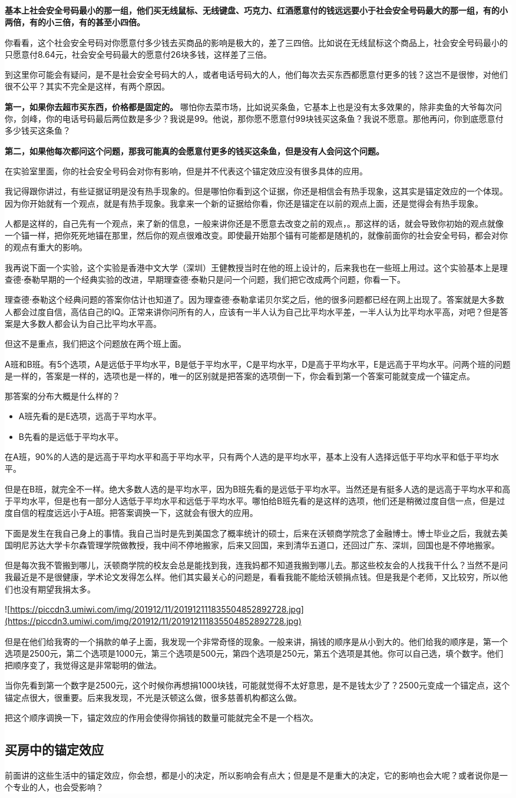  **基本上社会安全号码最小的那一组，他们买无线鼠标、无线键盘、巧克力、红酒愿意付的钱远远要小于社会安全号码最大的那一组，有的小两倍，有的小三倍，有的甚至小四倍。**

你看看，这个社会安全号码对你愿意付多少钱去买商品的影响是极大的，差了三四倍。比如说在无线鼠标这个商品上，社会安全号码最小的只愿意付8.64元，社会安全号码最大的愿意付26块多钱，这样差了三倍。

到这里你可能会有疑问，是不是社会安全号码大的人，或者电话号码大的人，他们每次去买东西都愿意付更多的钱？这岂不是很惨，对他们很不公平？其实不完全是这样，有两个原因。

 **第一，如果你去超市买东西，价格都是固定的。** 哪怕你去菜市场，比如说买条鱼，它基本上也是没有太多效果的，除非卖鱼的大爷每次问你，剑峰，你的电话号码最后两位数是多少？我说是99。他说，那你愿不愿意付99块钱买这条鱼？我说不愿意。那他再问，你到底愿意付多少钱买这条鱼？

 **第二，如果他每次都问这个问题，那我可能真的会愿意付更多的钱买这条鱼，但是没有人会问这个问题。**

在实验室里面，你的社会安全号码会对你有影响，但是并不代表这个锚定效应没有很多具体的应用。

我记得跟你讲过，有些证据证明是没有热手现象的。但是哪怕你看到这个证据，你还是相信会有热手现象，这其实是锚定效应的一个体现。因为你开始就有一个观点，就是有热手现象。我拿来一个新的证据给你看，你还是锚定在以前的观点上面，还是觉得会有热手现象。

人都是这样的，自己先有一个观点，来了新的信息，一般来讲你还是不愿意去改变之前的观点，。那这样的话，就会导致你初始的观点就像一个锚一样，把你死死地锚在那里，然后你的观点很难改变。即使最开始那个锚有可能都是随机的，就像前面你的社会安全号码，都会对你的观点有重大的影响。

我再说下面一个实验，这个实验是香港中文大学（深圳）王健教授当时在他的班上设计的，后来我也在一些班上用过。这个实验基本上是理查德·泰勒早期的一个经典实验的改进，早期理查德·泰勒只是问一个问题，我们把它改成两个问题，你看一下。

理查德·泰勒这个经典问题的答案你估计也知道了。因为理查德·泰勒拿诺贝尔奖之后，他的很多问题都已经在网上出现了。答案就是大多数人都会过度自信，高估自己的IQ。正常来讲你问所有的人，应该有一半人认为自己比平均水平差，一半人认为比平均水平高，对吧？但是答案是大多数人都会认为自己比平均水平高。

但这不是重点，我们把这个问题放在两个班上面。

A班和B班。有5个选项，A是远低于平均水平，B是低于平均水平，C是平均水平，D是高于平均水平，E是远高于平均水平。问两个班的问题是一样的，答案是一样的，选项也是一样的，唯一的区别就是把答案的选项倒一下，你会看到第一个答案可能就变成一个锚定点。

那答案的分布大概是什么样的？

* A班先看的是E选项，远高于平均水平。

* B先看的是远低于平均水平。

在A班，90%的人选的是远高于平均水平和高于平均水平，只有两个人选的是平均水平，基本上没有人选择远低于平均水平和低于平均水平。

但是在B班，就完全不一样。绝大多数人选的是平均水平，因为B班先看的是远低于平均水平。当然还是有挺多人选的是远高于平均水平和高于平均水平，但是也有一部分人选低于平均水平和远低于平均水平。哪怕给B班先看的是这样的选项，他们还是稍微过度自信一点，但是过度自信的程度远远小于A班。把答案调换一下，这就会有很大的应用。

下面是发生在我自己身上的事情。我自己当时是先到美国念了概率统计的硕士，后来在沃顿商学院念了金融博士。博士毕业之后，我就去美国明尼苏达大学卡尔森管理学院做教授，我中间不停地搬家，后来又回国，来到清华五道口，还回过广东、深圳，回国也是不停地搬家。

但是每次我不管搬到哪儿，沃顿商学院的校友会总是能找到我，连我妈都不知道我搬到哪儿去。那这些校友会的人找我干什么？当然不是问我最近是不是很健康，学术论文发得怎么样。他们其实最关心的问题是，看看我能不能给沃顿捐点钱。但是我是个老师，又比较穷，所以他们也没有期望我捐太多。

![https://piccdn3.umiwi.com/img/201912/11/201912111835504852892728.jpg](https://piccdn3.umiwi.com/img/201912/11/201912111835504852892728.jpg)

但是在他们给我寄的一个捐款的单子上面，我发现一个非常奇怪的现象。一般来讲，捐钱的顺序是从小到大的。他们给我的顺序是，第一个选项是2500元，第二个选项是1000元，第三个选项是500元，第四个选项是250元，第五个选项是其他。你可以自己选，填个数字。他们把顺序变了，我觉得这是非常聪明的做法。

当你先看到第一个数字是2500元，这个时候你再想捐1000块钱，可能就觉得不太好意思，是不是钱太少了？2500元变成一个锚定点，这个锚定点很大，很重要。后来我发现，不光是沃顿这么做，很多慈善机构都这么做。

把这个顺序调换一下，锚定效应的作用会使得你捐钱的数量可能就完全不是一个档次。

## 买房中的锚定效应

前面讲的这些生活中的锚定效应，你会想，都是小的决定，所以影响会有点大；但是是不是重大的决定，它的影响也会大呢？或者说你是一个专业的人，也会受影响？

